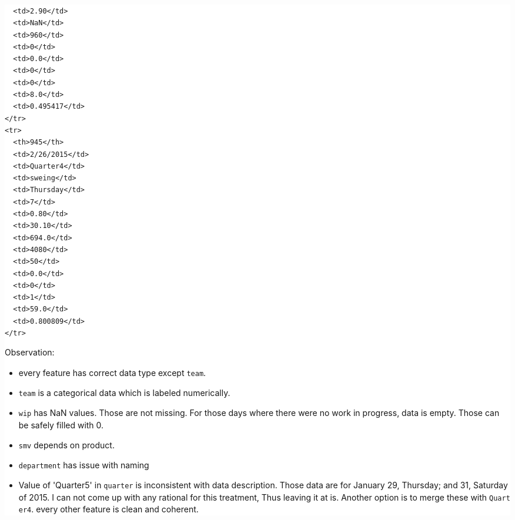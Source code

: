       <td>2.90</td>
      <td>NaN</td>
      <td>960</td>
      <td>0</td>
      <td>0.0</td>
      <td>0</td>
      <td>0</td>
      <td>8.0</td>
      <td>0.495417</td>
    </tr>
    <tr>
      <th>945</th>
      <td>2/26/2015</td>
      <td>Quarter4</td>
      <td>sweing</td>
      <td>Thursday</td>
      <td>7</td>
      <td>0.80</td>
      <td>30.10</td>
      <td>694.0</td>
      <td>4080</td>
      <td>50</td>
      <td>0.0</td>
      <td>0</td>
      <td>1</td>
      <td>59.0</td>
      <td>0.800809</td>
    </tr>
  </tbody>
</table>
</div>



Observation:
* every feature has correct data type except `team`.
* `team` is a categorical data which is labeled numerically.





* `wip` has NaN values. Those are not missing. For those days where there were no work in progress, data is empty. Those can be safely filled with 0.
* `smv` depends on product.
* `department` has issue with naming
* Value of 'Quarter5' in `quarter` is inconsistent with data description. Those data are for January 29, Thursday; and 31, Saturday of 2015. I can not come up with any rational for this treatment, Thus leaving it at is. Another option is to merge these with `Quarter4`.
every other feature is clean and coherent.
    